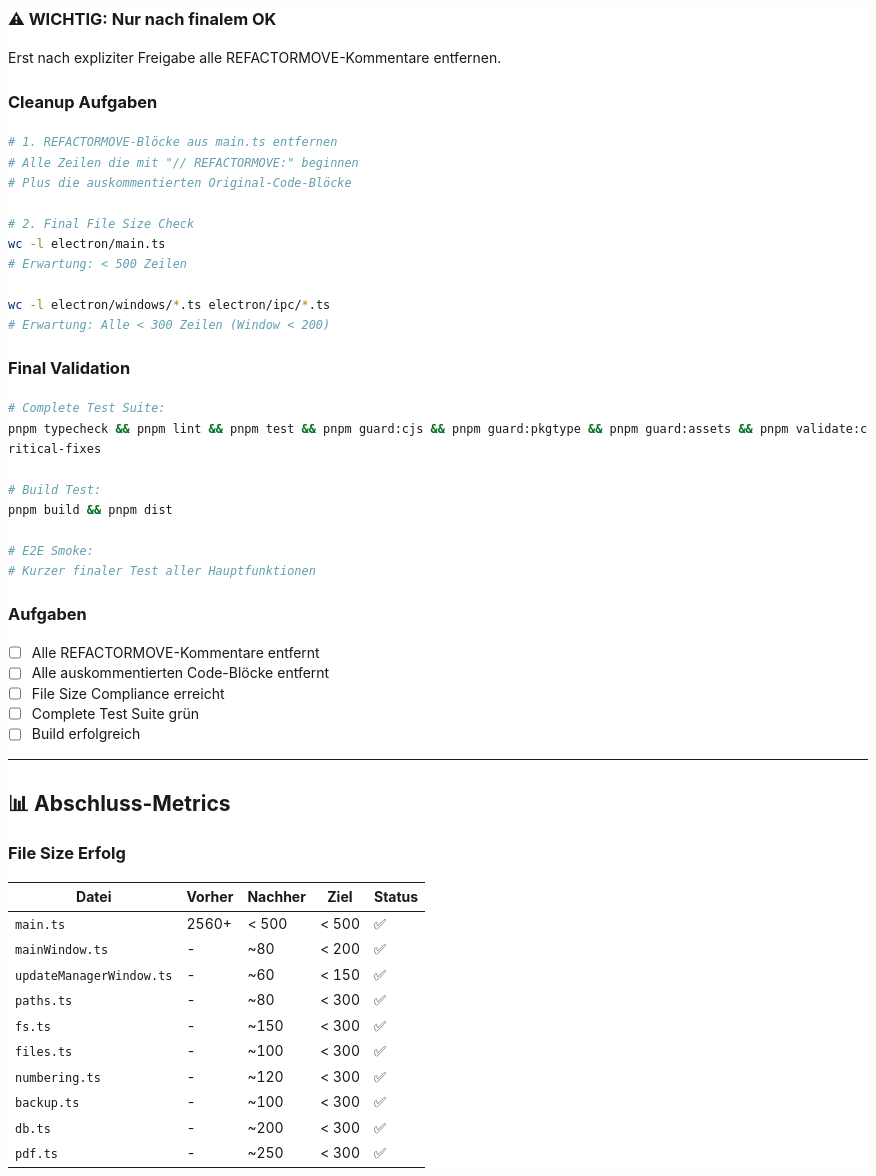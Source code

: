 ### **⚠️ WICHTIG: Nur nach finalem OK**
Erst nach expliziter Freigabe alle REFACTORMOVE-Kommentare entfernen.

### **Cleanup Aufgaben**
```bash
# 1. REFACTORMOVE-Blöcke aus main.ts entfernen
# Alle Zeilen die mit "// REFACTORMOVE:" beginnen
# Plus die auskommentierten Original-Code-Blöcke

# 2. Final File Size Check
wc -l electron/main.ts
# Erwartung: < 500 Zeilen

wc -l electron/windows/*.ts electron/ipc/*.ts
# Erwartung: Alle < 300 Zeilen (Window < 200)
```

### **Final Validation**
```bash
# Complete Test Suite:
pnpm typecheck && pnpm lint && pnpm test && pnpm guard:cjs && pnpm guard:pkgtype && pnpm guard:assets && pnpm validate:critical-fixes

# Build Test:
pnpm build && pnpm dist

# E2E Smoke:
# Kurzer finaler Test aller Hauptfunktionen
```

### **Aufgaben**
- [ ] Alle REFACTORMOVE-Kommentare entfernt
- [ ] Alle auskommentierten Code-Blöcke entfernt
- [ ] File Size Compliance erreicht
- [ ] Complete Test Suite grün
- [ ] Build erfolgreich

---

## 📊 **Abschluss-Metrics**

### **File Size Erfolg**
| Datei | Vorher | Nachher | Ziel | Status |
|-------|--------|---------|------|--------|
| `main.ts` | 2560+ | < 500 | < 500 | ✅ |
| `mainWindow.ts` | - | ~80 | < 200 | ✅ |
| `updateManagerWindow.ts` | - | ~60 | < 150 | ✅ |
| `paths.ts` | - | ~80 | < 300 | ✅ |
| `fs.ts` | - | ~150 | < 300 | ✅ |
| `files.ts` | - | ~100 | < 300 | ✅ |
| `numbering.ts` | - | ~120 | < 300 | ✅ |
| `backup.ts` | - | ~100 | < 300 | ✅ |
| `db.ts` | - | ~200 | < 300 | ✅ |
| `pdf.ts` | - | ~250 | < 300 | ✅ |

